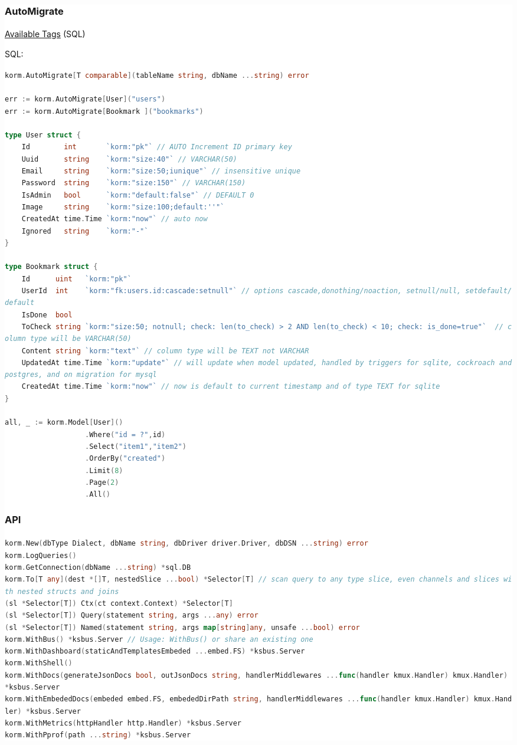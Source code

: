### AutoMigrate 

[Available Tags](#available-tags-by-struct-field-type) (SQL)

SQL:
```go
korm.AutoMigrate[T comparable](tableName string, dbName ...string) error 

err := korm.AutoMigrate[User]("users")
err := korm.AutoMigrate[Bookmark ]("bookmarks")

type User struct {
	Id        int       `korm:"pk"` // AUTO Increment ID primary key
	Uuid      string    `korm:"size:40"` // VARCHAR(50)
	Email     string    `korm:"size:50;iunique"` // insensitive unique
	Password  string    `korm:"size:150"` // VARCHAR(150)
	IsAdmin   bool      `korm:"default:false"` // DEFAULT 0
	Image     string    `korm:"size:100;default:''"`
	CreatedAt time.Time `korm:"now"` // auto now
    Ignored   string    `korm:"-"`
}

type Bookmark struct {
	Id      uint   `korm:"pk"`
	UserId  int    `korm:"fk:users.id:cascade:setnull"` // options cascade,donothing/noaction, setnull/null, setdefault/default
	IsDone	bool   
	ToCheck string `korm:"size:50; notnull; check: len(to_check) > 2 AND len(to_check) < 10; check: is_done=true"`  // column type will be VARCHAR(50)
	Content string `korm:"text"` // column type will be TEXT not VARCHAR
	UpdatedAt time.Time `korm:"update"` // will update when model updated, handled by triggers for sqlite, cockroach and postgres, and on migration for mysql
	CreatedAt time.Time `korm:"now"` // now is default to current timestamp and of type TEXT for sqlite
}

all, _ := korm.Model[User]()
                   .Where("id = ?",id) 
                   .Select("item1","item2")
                   .OrderBy("created")
				   .Limit(8)
				   .Page(2)
                   .All()
```


### API
```go
korm.New(dbType Dialect, dbName string, dbDriver driver.Driver, dbDSN ...string) error
korm.LogQueries()
korm.GetConnection(dbName ...string) *sql.DB
korm.To[T any](dest *[]T, nestedSlice ...bool) *Selector[T] // scan query to any type slice, even channels and slices with nested structs and joins
(sl *Selector[T]) Ctx(ct context.Context) *Selector[T]
(sl *Selector[T]) Query(statement string, args ...any) error
(sl *Selector[T]) Named(statement string, args map[string]any, unsafe ...bool) error
korm.WithBus() *ksbus.Server // Usage: WithBus() or share an existing one
korm.WithDashboard(staticAndTemplatesEmbeded ...embed.FS) *ksbus.Server
korm.WithShell()
korm.WithDocs(generateJsonDocs bool, outJsonDocs string, handlerMiddlewares ...func(handler kmux.Handler) kmux.Handler) *ksbus.Server
korm.WithEmbededDocs(embeded embed.FS, embededDirPath string, handlerMiddlewares ...func(handler kmux.Handler) kmux.Handler) *ksbus.Server
korm.WithMetrics(httpHandler http.Handler) *ksbus.Server
korm.WithPprof(path ...string) *ksbus.Server
```